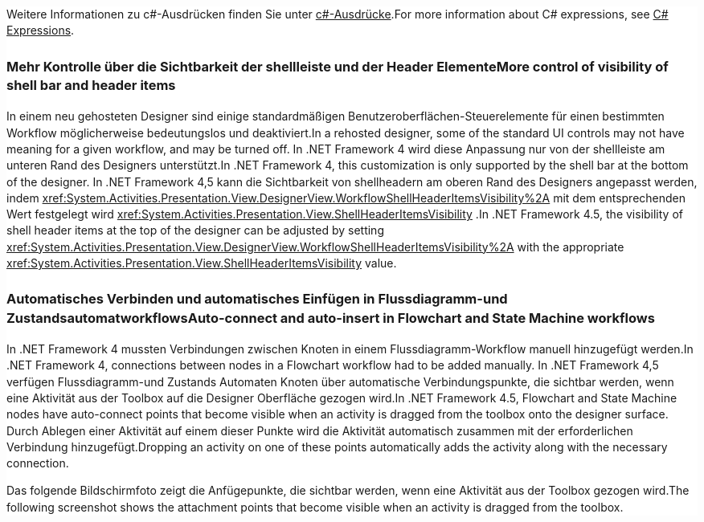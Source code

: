 <span data-ttu-id="3b88f-218">Weitere Informationen zu c#-Ausdrücken finden Sie unter [c#-Ausdrücke](csharp-expressions.md).</span><span class="sxs-lookup"><span data-stu-id="3b88f-218">For more information about C# expressions, see [C# Expressions](csharp-expressions.md).</span></span>

### <a name="more-control-of-visibility-of-shell-bar-and-header-items"></a><a name="BKMK_Visibility"></a> <span data-ttu-id="3b88f-219">Mehr Kontrolle über die Sichtbarkeit der shellleiste und der Header Elemente</span><span class="sxs-lookup"><span data-stu-id="3b88f-219">More control of visibility of shell bar and header items</span></span>

<span data-ttu-id="3b88f-220">In einem neu gehosteten Designer sind einige standardmäßigen Benutzeroberflächen-Steuerelemente für einen bestimmten Workflow möglicherweise bedeutungslos und deaktiviert.</span><span class="sxs-lookup"><span data-stu-id="3b88f-220">In a rehosted designer, some of the standard UI controls may not have meaning for a given workflow, and may be turned off.</span></span> <span data-ttu-id="3b88f-221">In .NET Framework 4 wird diese Anpassung nur von der shellleiste am unteren Rand des Designers unterstützt.</span><span class="sxs-lookup"><span data-stu-id="3b88f-221">In .NET Framework 4, this customization is only supported by the shell bar at the bottom of the designer.</span></span> <span data-ttu-id="3b88f-222">In .NET Framework 4,5 kann die Sichtbarkeit von shellheadern am oberen Rand des Designers angepasst werden, indem <xref:System.Activities.Presentation.View.DesignerView.WorkflowShellHeaderItemsVisibility%2A> mit dem entsprechenden Wert festgelegt wird <xref:System.Activities.Presentation.View.ShellHeaderItemsVisibility> .</span><span class="sxs-lookup"><span data-stu-id="3b88f-222">In .NET Framework 4.5, the visibility of shell header items at the top of the designer can be adjusted by setting <xref:System.Activities.Presentation.View.DesignerView.WorkflowShellHeaderItemsVisibility%2A> with the appropriate <xref:System.Activities.Presentation.View.ShellHeaderItemsVisibility> value.</span></span>

### <a name="auto-connect-and-auto-insert-in-flowchart-and-state-machine-workflows"></a><a name="BKMK_AutoConnect"></a> <span data-ttu-id="3b88f-223">Automatisches Verbinden und automatisches Einfügen in Flussdiagramm-und Zustandsautomatworkflows</span><span class="sxs-lookup"><span data-stu-id="3b88f-223">Auto-connect and auto-insert in Flowchart and State Machine workflows</span></span>

<span data-ttu-id="3b88f-224">In .NET Framework 4 mussten Verbindungen zwischen Knoten in einem Flussdiagramm-Workflow manuell hinzugefügt werden.</span><span class="sxs-lookup"><span data-stu-id="3b88f-224">In .NET Framework 4, connections between nodes in a Flowchart workflow had to be added manually.</span></span> <span data-ttu-id="3b88f-225">In .NET Framework 4,5 verfügen Flussdiagramm-und Zustands Automaten Knoten über automatische Verbindungspunkte, die sichtbar werden, wenn eine Aktivität aus der Toolbox auf die Designer Oberfläche gezogen wird.</span><span class="sxs-lookup"><span data-stu-id="3b88f-225">In .NET Framework 4.5, Flowchart and State Machine nodes have auto-connect points that become visible when an activity is dragged from the toolbox onto the designer surface.</span></span> <span data-ttu-id="3b88f-226">Durch Ablegen einer Aktivität auf einem dieser Punkte wird die Aktivität automatisch zusammen mit der erforderlichen Verbindung hinzugefügt.</span><span class="sxs-lookup"><span data-stu-id="3b88f-226">Dropping an activity on one of these points automatically adds the activity along with the necessary connection.</span></span>

<span data-ttu-id="3b88f-227">Das folgende Bildschirmfoto zeigt die Anfügepunkte, die sichtbar werden, wenn eine Aktivität aus der Toolbox gezogen wird.</span><span class="sxs-lookup"><span data-stu-id="3b88f-227">The following screenshot shows the attachment points that become visible when an activity is dragged from the toolbox.</span></span>
